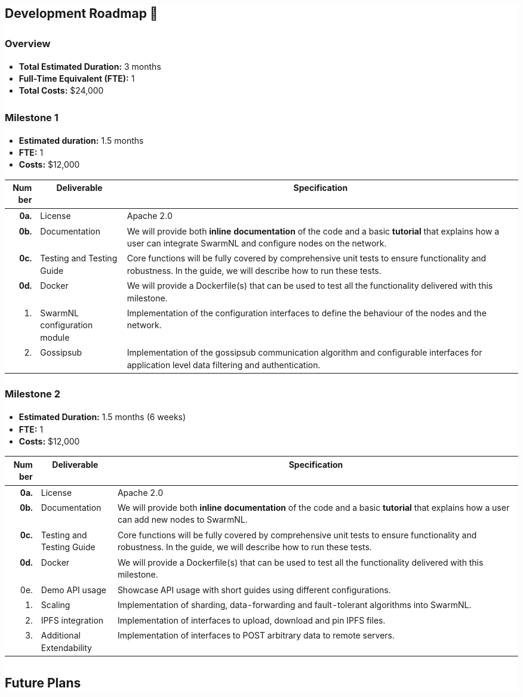 ## Development Roadmap :nut_and_bolt:
### Overview

- **Total Estimated Duration:** 3 months
- **Full-Time Equivalent (FTE):** 1
- **Total Costs:** $24,000

### Milestone 1

- **Estimated duration:** 1.5 months
- **FTE:** 1
- **Costs:** $12,000

| Number | Deliverable | Specification |
| -----: | ----------- | ------------- |
| **0a.** | License | Apache 2.0 |
| **0b.** | Documentation | We will provide both **inline documentation** of the code and a basic **tutorial** that explains how a user can integrate SwarmNL and configure nodes on the network. |
| **0c.** | Testing and Testing Guide | Core functions will be fully covered by comprehensive unit tests to ensure functionality and robustness. In the guide, we will describe how to run these tests. |
| **0d.** | Docker | We will provide a Dockerfile(s) that can be used to test all the functionality delivered with this milestone. |
| 1. | SwarmNL configuration module | Implementation of the configuration interfaces to define the behaviour of the nodes and the network. |
| 2. | Gossipsub | Implementation of the gossipsub communication algorithm and configurable interfaces for application level data filtering and authentication. |

### Milestone 2

- **Estimated Duration:** 1.5 months (6 weeks)
- **FTE:** 1
- **Costs:** $12,000

| Number | Deliverable | Specification |
| -----: | ----------- | ------------- |
| **0a.** | License | Apache 2.0 |
| **0b.** | Documentation | We will provide both **inline documentation** of the code and a basic **tutorial** that explains how a user can add new nodes to SwarmNL. |
| **0c.** | Testing and Testing Guide | Core functions will be fully covered by comprehensive unit tests to ensure functionality and robustness. In the guide, we will describe how to run these tests. |
| **0d.** | Docker | We will provide a Dockerfile(s) that can be used to test all the functionality delivered with this milestone. |
| 0e. | Demo API usage | Showcase API usage with short guides using different configurations. |
| 1. | Scaling | Implementation of sharding, data-forwarding and fault-tolerant algorithms into SwarmNL. |
| 2. | IPFS integration | Implementation of interfaces to upload, download and pin IPFS files. |
| 3. | Additional Extendability | Implementation of interfaces to POST arbitrary data to remote servers. |


## Future Plans
